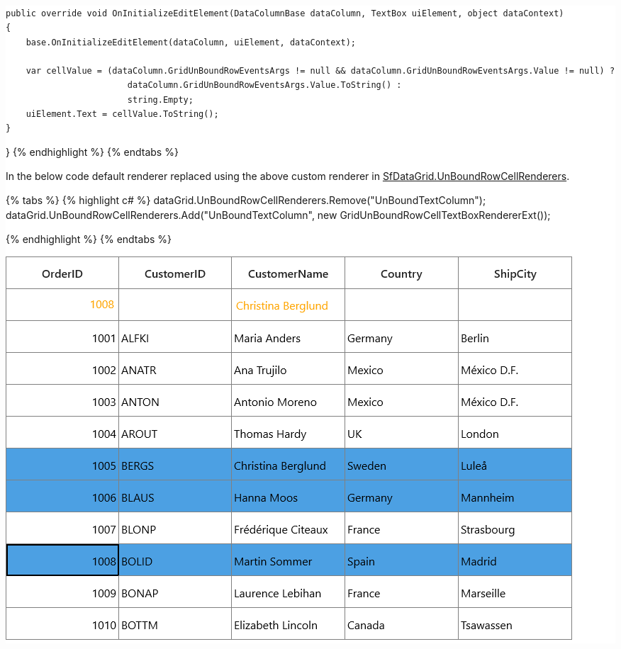     public override void OnInitializeEditElement(DataColumnBase dataColumn, TextBox uiElement, object dataContext)
    {
        base.OnInitializeEditElement(dataColumn, uiElement, dataContext);

        var cellValue = (dataColumn.GridUnBoundRowEventsArgs != null && dataColumn.GridUnBoundRowEventsArgs.Value != null) ?
                            dataColumn.GridUnBoundRowEventsArgs.Value.ToString() :
                            string.Empty;
        uiElement.Text = cellValue.ToString();
    }
}
{% endhighlight %}
{% endtabs %}

In the below code default renderer replaced using the above custom renderer in [SfDataGrid.UnBoundRowCellRenderers](https://help.syncfusion.com/cr/uwp/Syncfusion.UI.Xaml.Grid.SfDataGrid.html#Syncfusion_UI_Xaml_Grid_SfDataGrid_UnBoundRowCellRenderers).

{% tabs %}
{% highlight c# %}
dataGrid.UnBoundRowCellRenderers.Remove("UnBoundTextColumn");
dataGrid.UnBoundRowCellRenderers.Add("UnBoundTextColumn", new GridUnBoundRowCellTextBoxRendererExt());

{% endhighlight %}
{% endtabs %}

![Unbound-Rows_img6](Unbound-Rows_images/Unbound-Rows_img6.png)
